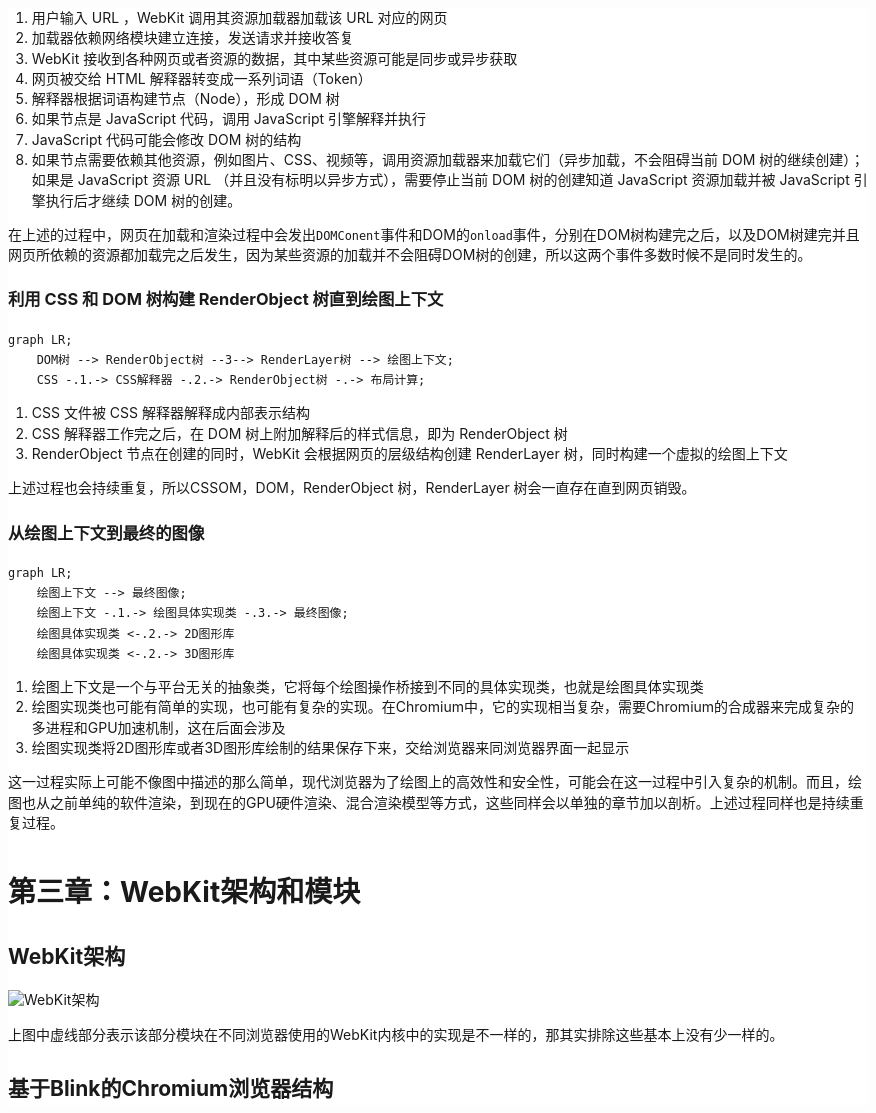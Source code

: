 1. 用户输入 URL ，WebKit 调用其资源加载器加载该 URL 对应的网页
2. 加载器依赖网络模块建立连接，发送请求并接收答复
3. WebKit 接收到各种网页或者资源的数据，其中某些资源可能是同步或异步获取
4. 网页被交给 HTML 解释器转变成一系列词语（Token）
5. 解释器根据词语构建节点（Node），形成 DOM 树
6. 如果节点是 JavaScript 代码，调用 JavaScript 引擎解释并执行
7. JavaScript 代码可能会修改 DOM 树的结构
8. 如果节点需要依赖其他资源，例如图片、CSS、视频等，调用资源加载器来加载它们（异步加载，不会阻碍当前 DOM 树的继续创建）；如果是 JavaScript 资源 URL （并且没有标明以异步方式），需要停止当前 DOM 树的创建知道 JavaScript 资源加载并被 JavaScript 引擎执行后才继续 DOM 树的创建。

在上述的过程中，网页在加载和渲染过程中会发出`DOMConent`事件和DOM的`onload`事件，分别在DOM树构建完之后，以及DOM树建完并且网页所依赖的资源都加载完之后发生，因为某些资源的加载并不会阻碍DOM树的创建，所以这两个事件多数时候不是同时发生的。

### 利用 CSS 和 DOM 树构建 RenderObject 树直到绘图上下文

```mermaid
graph LR;
    DOM树 --> RenderObject树 --3--> RenderLayer树 --> 绘图上下文;
    CSS -.1.-> CSS解释器 -.2.-> RenderObject树 -.-> 布局计算;
```

1. CSS 文件被 CSS 解释器解释成内部表示结构
2. CSS 解释器工作完之后，在 DOM 树上附加解释后的样式信息，即为 RenderObject 树
3. RenderObject 节点在创建的同时，WebKit 会根据网页的层级结构创建 RenderLayer 树，同时构建一个虚拟的绘图上下文

上述过程也会持续重复，所以CSSOM，DOM，RenderObject 树，RenderLayer 树会一直存在直到网页销毁。

### 从绘图上下文到最终的图像

```mermaid
graph LR;
    绘图上下文 --> 最终图像;
    绘图上下文 -.1.-> 绘图具体实现类 -.3.-> 最终图像;
    绘图具体实现类 <-.2.-> 2D图形库
    绘图具体实现类 <-.2.-> 3D图形库
```

1. 绘图上下文是一个与平台无关的抽象类，它将每个绘图操作桥接到不同的具体实现类，也就是绘图具体实现类
2. 绘图实现类也可能有简单的实现，也可能有复杂的实现。在Chromium中，它的实现相当复杂，需要Chromium的合成器来完成复杂的多进程和GPU加速机制，这在后面会涉及
3. 绘图实现类将2D图形库或者3D图形库绘制的结果保存下来，交给浏览器来同浏览器界面一起显示

这一过程实际上可能不像图中描述的那么简单，现代浏览器为了绘图上的高效性和安全性，可能会在这一过程中引入复杂的机制。而且，绘图也从之前单纯的软件渲染，到现在的GPU硬件渲染、混合渲染模型等方式，这些同样会以单独的章节加以剖析。上述过程同样也是持续重复过程。

# 第三章：WebKit架构和模块

## WebKit架构

<img src="https://res.weread.qq.com/wrepub/CB_3300055433_55_1.jpg" alt="WebKit架构" />

上图中虚线部分表示该部分模块在不同浏览器使用的WebKit内核中的实现是不一样的，那其实排除这些基本上没有少一样的。

## 基于Blink的Chromium浏览器结构
